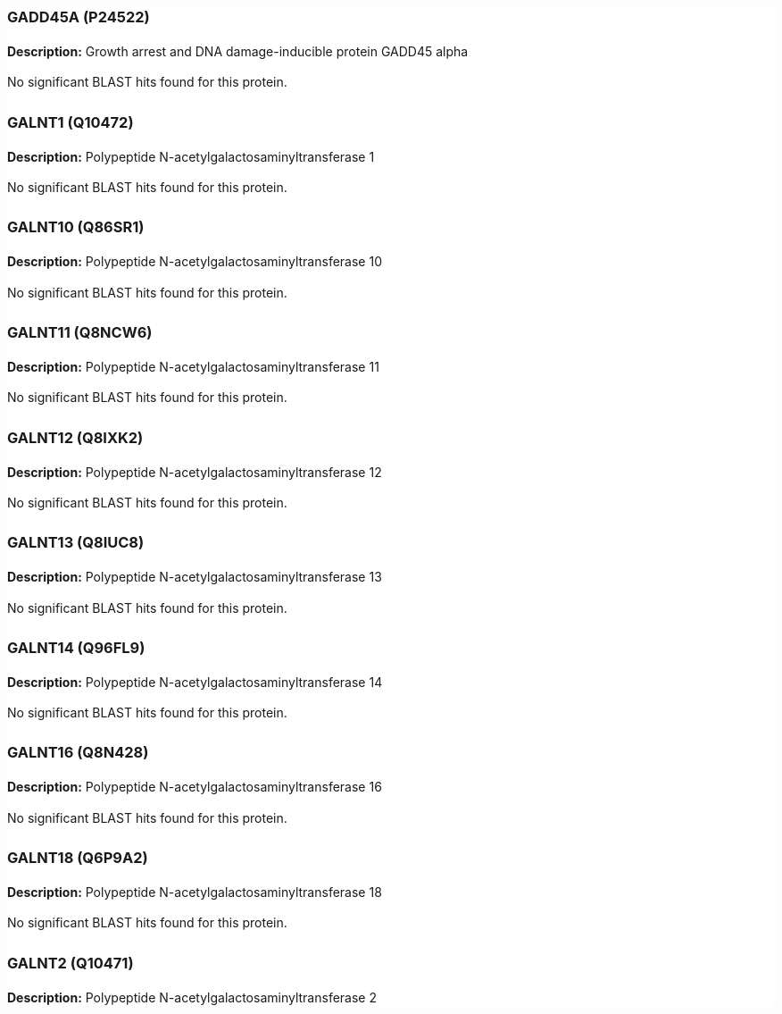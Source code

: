 ### GADD45A (P24522)

**Description:** Growth arrest and DNA damage-inducible protein GADD45 alpha

No significant BLAST hits found for this protein.

### GALNT1 (Q10472)

**Description:** Polypeptide N-acetylgalactosaminyltransferase 1

No significant BLAST hits found for this protein.

### GALNT10 (Q86SR1)

**Description:** Polypeptide N-acetylgalactosaminyltransferase 10

No significant BLAST hits found for this protein.

### GALNT11 (Q8NCW6)

**Description:** Polypeptide N-acetylgalactosaminyltransferase 11

No significant BLAST hits found for this protein.

### GALNT12 (Q8IXK2)

**Description:** Polypeptide N-acetylgalactosaminyltransferase 12

No significant BLAST hits found for this protein.

### GALNT13 (Q8IUC8)

**Description:** Polypeptide N-acetylgalactosaminyltransferase 13

No significant BLAST hits found for this protein.

### GALNT14 (Q96FL9)

**Description:** Polypeptide N-acetylgalactosaminyltransferase 14

No significant BLAST hits found for this protein.

### GALNT16 (Q8N428)

**Description:** Polypeptide N-acetylgalactosaminyltransferase 16

No significant BLAST hits found for this protein.

### GALNT18 (Q6P9A2)

**Description:** Polypeptide N-acetylgalactosaminyltransferase 18

No significant BLAST hits found for this protein.

### GALNT2 (Q10471)

**Description:** Polypeptide N-acetylgalactosaminyltransferase 2
